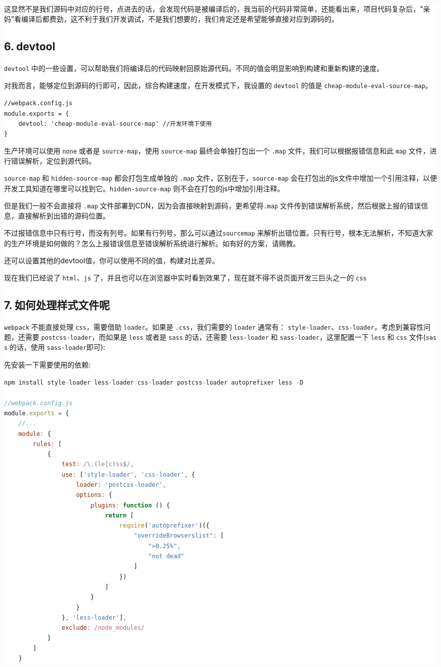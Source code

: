 这显然不是我们源码中对应的行号，点进去的话，会发现代码是被编译后的，我当前的代码非常简单，还能看出来，项目代码复杂后，“亲妈”看编译后都费劲，这不利于我们开发调试，不是我们想要的，我们肯定还是希望能够直接对应到源码的。

## 6. devtool

`devtool` 中的一些设置，可以帮助我们将编译后的代码映射回原始源代码。不同的值会明显影响到构建和重新构建的速度。

对我而言，能够定位到源码的行即可，因此，综合构建速度，在开发模式下，我设置的 `devtool` 的值是 `cheap-module-eval-source-map`。

```
//webpack.config.js
module.exports = {
    devtool: 'cheap-module-eval-source-map' //开发环境下使用
}
```

生产环境可以使用 `none` 或者是 `source-map`，使用 `source-map` 最终会单独打包出一个 `.map` 文件，我们可以根据报错信息和此 `map` 文件，进行错误解析，定位到源代码。

`source-map` 和 `hidden-source-map` 都会打包生成单独的 `.map` 文件，区别在于，`source-map` 会在打包出的js文件中增加一个引用注释，以便开发工具知道在哪里可以找到它。`hidden-source-map` 则不会在打包的js中增加引用注释。

但是我们一般不会直接将 `.map` 文件部署到CDN，因为会直接映射到源码，更希望将`.map` 文件传到错误解析系统，然后根据上报的错误信息，直接解析到出错的源码位置。

不过报错信息中只有行号，而没有列号。如果有行列号，那么可以通过`sourcemap` 来解析出错位置。只有行号，根本无法解析，不知道大家的生产环境是如何做的？怎么上报错误信息至错误解析系统进行解析。如有好的方案，请赐教。

还可以设置其他的devtool值，你可以使用不同的值，构建对比差异。

现在我们已经说了 `html`、`js` 了，并且也可以在浏览器中实时看到效果了，现在就不得不说页面开发三巨头之一的 `css` 

## 7. 如何处理样式文件呢

`webpack` 不能直接处理 `css`，需要借助 `loader`。如果是 `.css`，我们需要的 `loader` 通常有： `style-loader`、`css-loader`，考虑到兼容性问题，还需要 `postcss-loader`，而如果是 `less` 或者是 `sass` 的话，还需要 `less-loader` 和 `sass-loader`，这里配置一下 `less` 和 `css` 文件(`sass` 的话，使用 `sass-loader`即可):

先安装一下需要使用的依赖:

```js
npm install style-loader less-loader css-loader postcss-loader autoprefixer less -D

//webpack.config.js
module.exports = {
    //...
    module: {
        rules: [
            {
                test: /\.(le|c)ss$/,
                use: ['style-loader', 'css-loader', {
                    loader: 'postcss-loader',
                    options: {
                        plugins: function () {
                            return [
                                require('autoprefixer')({
                                    "overrideBrowserslist": [
                                        ">0.25%",
                                        "not dead"
                                    ]
                                })
                            ]
                        }
                    }
                }, 'less-loader'],
                exclude: /node_modules/
            }
        ]
    }
```